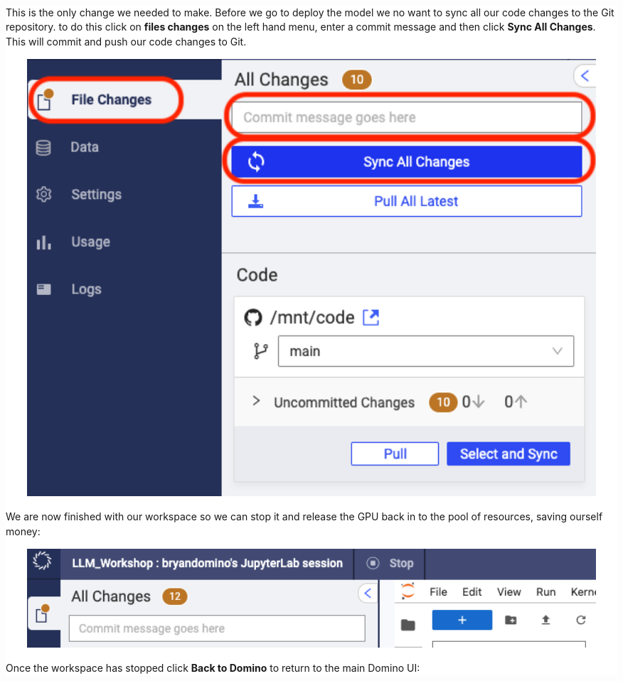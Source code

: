 This is the only change we needed to make. Before we go to deploy the model we no want to sync all our code changes to the Git repository. to do this click on **files changes** on the left hand menu, enter a commit message and then click **Sync All Changes**. This will commit and push our code changes to Git.

<p align="center">
<img src = images/sync_files.png width="800">
</p>

We are now finished with our workspace so we can stop it and release the GPU back in to the pool of resources, saving ourself money:

<p align="center">
<img src = images/stop_workspace.png width="800">
</p>

Once the workspace has stopped click **Back to Domino** to return to the main Domino UI:

<p align="center">